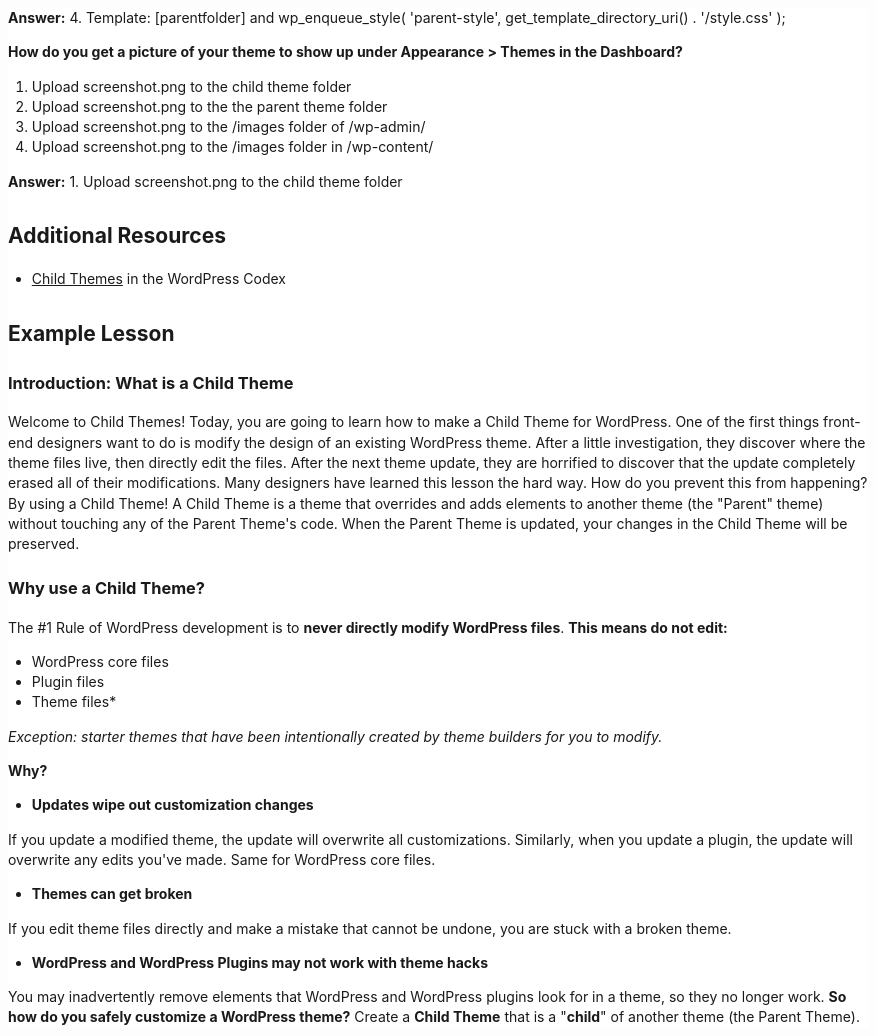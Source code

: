 **Answer:** 4\. Template: [parentfolder] and wp_enqueue_style( 'parent-style', get_template_directory_uri() . '/style.css' );

**How do you get a picture of your theme to show up under Appearance > Themes in the Dashboard?**

1.  Upload screenshot.png to the child theme folder
2.  Upload screenshot.png to the the parent theme folder
3.  Upload screenshot.png to the /images folder of /wp-admin/
4.  Upload screenshot.png to the /images folder in /wp-content/

**Answer:** 1\. Upload screenshot.png to the child theme folder

## Additional Resources

* [Child Themes](https://codex.wordpress.org/Child_Themes) in the WordPress Codex

## Example Lesson

### Introduction: What is a Child Theme

Welcome to Child Themes! Today, you are going to learn how to make a Child Theme for WordPress. One of the first things front-end designers want to do is modify the design of an existing WordPress theme. After a little investigation, they discover where the theme files live, then directly edit the files. After the next theme update, they are horrified to discover that the update completely erased all of their modifications. Many designers have learned this lesson the hard way. How do you prevent this from happening? By using a Child Theme! A Child Theme is a theme that overrides and adds elements to another theme (the "Parent" theme) without touching any of the Parent Theme's code. When the Parent Theme is updated, your changes in the Child Theme will be preserved.

### Why use a Child Theme?

The #1 Rule of WordPress development is to **never directly modify WordPress files**. **This means do not edit:**

*   WordPress core files
*   Plugin files
*   Theme files*

*Exception: starter themes that have been intentionally created by theme builders for you to modify.*

**Why?**

*   **Updates wipe out customization changes**

If you update a modified theme, the update will overwrite all customizations. Similarly, when you update a plugin, the update will overwrite any edits you've made. Same for WordPress core files.

*   **Themes can get broken**

If you edit theme files directly and make a mistake that cannot be undone, you are stuck with a broken theme.

*   **WordPress and WordPress Plugins may not work with theme hacks**

You may inadvertently remove elements that WordPress and WordPress plugins look for in a theme, so they no longer work. **So how do you safely customize a WordPress theme?** Create a **Child Theme** that is a "**child**" of another theme (the Parent Theme).
